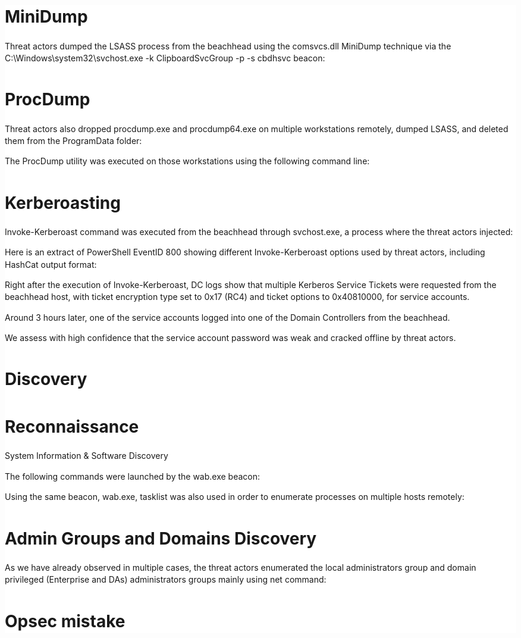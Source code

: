 # MiniDump

Threat actors dumped the LSASS process from the beachhead using the comsvcs.dll MiniDump technique via the C:\Windows\system32\svchost.exe -k ClipboardSvcGroup -p -s cbdhsvc beacon:

# ProcDump

Threat actors also dropped procdump.exe and procdump64.exe on multiple workstations remotely, dumped LSASS, and deleted them from the ProgramData folder:

The ProcDump utility was executed on those workstations using the following command line:

# Kerberoasting

Invoke-Kerberoast command was executed from the beachhead through svchost.exe, a process where the threat actors injected:

Here is an extract of PowerShell EventID 800 showing different Invoke-Kerberoast options used by threat actors, including HashCat output format:

Right after the execution of Invoke-Kerberoast, DC logs show that multiple Kerberos Service Tickets were requested from the beachhead host, with ticket encryption type set to 0x17 (RC4) and ticket options to 0x40810000, for service accounts.

Around 3 hours later, one of the service accounts logged into one of the Domain Controllers from the beachhead.

We assess with high confidence that the service account password was weak and cracked offline by threat actors.

# Discovery

# Reconnaissance

System Information & Software Discovery

The following commands were launched by the wab.exe beacon:

Using the same beacon, wab.exe, tasklist was also used in order to enumerate processes on multiple hosts remotely:

# Admin Groups and Domains Discovery

As we have already observed in multiple cases, the threat actors enumerated the local administrators group and domain privileged (Enterprise and DAs) administrators groups mainly using net command:

# Opsec mistake
